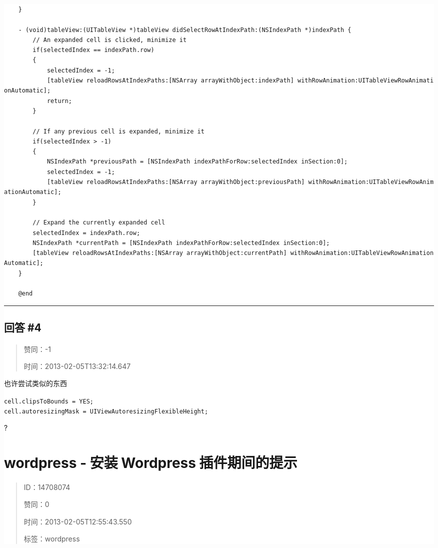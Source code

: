 ```
    }

    - (void)tableView:(UITableView *)tableView didSelectRowAtIndexPath:(NSIndexPath *)indexPath {    
        // An expanded cell is clicked, minimize it
        if(selectedIndex == indexPath.row)
        {
            selectedIndex = -1;
            [tableView reloadRowsAtIndexPaths:[NSArray arrayWithObject:indexPath] withRowAnimation:UITableViewRowAnimationAutomatic];
            return;
        }

        // If any previous cell is expanded, minimize it
        if(selectedIndex > -1)
        {
            NSIndexPath *previousPath = [NSIndexPath indexPathForRow:selectedIndex inSection:0];
            selectedIndex = -1;
            [tableView reloadRowsAtIndexPaths:[NSArray arrayWithObject:previousPath] withRowAnimation:UITableViewRowAnimationAutomatic];
        }

        // Expand the currently expanded cell
        selectedIndex = indexPath.row;
        NSIndexPath *currentPath = [NSIndexPath indexPathForRow:selectedIndex inSection:0];
        [tableView reloadRowsAtIndexPaths:[NSArray arrayWithObject:currentPath] withRowAnimation:UITableViewRowAnimationAutomatic];
    }

    @end 
```

* * *

## 回答 #4

> 赞同：-1
> 
> 时间：2013-02-05T13:32:14.647

也许尝试类似的东西

```
cell.clipsToBounds = YES;
cell.autoresizingMask = UIViewAutoresizingFlexibleHeight; 
```

?

# wordpress - 安装 Wordpress 插件期间的提示

> ID：14708074
> 
> 赞同：0
> 
> 时间：2013-02-05T12:55:43.550
> 
> 标签：wordpress
